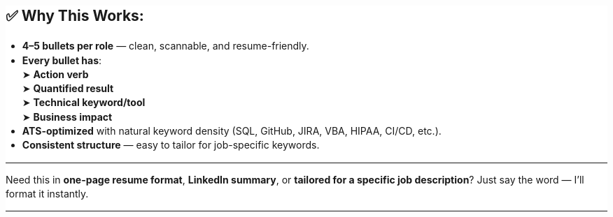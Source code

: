 
## ✅ **Why This Works:**

- **4–5 bullets per role** — clean, scannable, and resume-friendly.
- **Every bullet has**:  
  ➤ **Action verb**  
  ➤ **Quantified result**  
  ➤ **Technical keyword/tool**  
  ➤ **Business impact**
- **ATS-optimized** with natural keyword density (SQL, GitHub, JIRA, VBA, HIPAA, CI/CD, etc.).
- **Consistent structure** — easy to tailor for job-specific keywords.

---

Need this in **one-page resume format**, **LinkedIn summary**, or **tailored for a specific job description**? Just say the word — I’ll format it instantly.

---